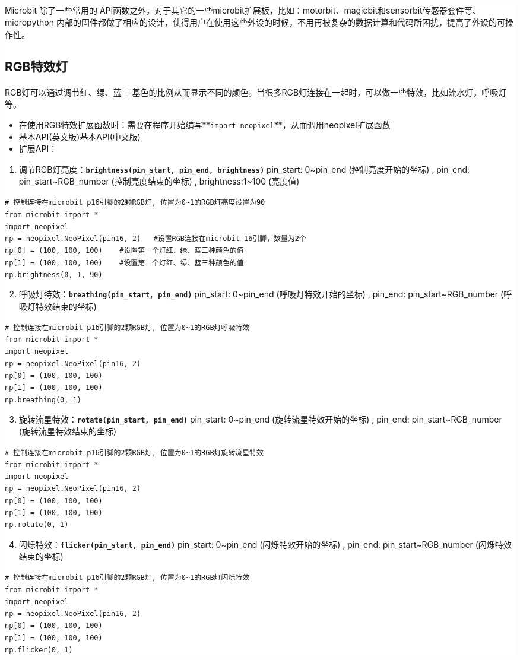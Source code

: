 Microbit 除了一些常用的 API函数之外，对于其它的一些microbit扩展板，比如：motorbit、magicbit和sensorbit传感器套件等、 micropython 内部的固件都做了相应的设计，使得用户在使用这些外设的时候，不用再被复杂的数据计算和代码所困扰，提高了外设的可操作性。

## RGB特效灯

RGB灯可以通过调节红、绿、蓝 三基色的比例从而显示不同的颜色。当很多RGB灯连接在一起时，可以做一些特效，比如流水灯，呼吸灯等。
- 在使用RGB特效扩展函数时：需要在程序开始编写**`import neopixel`**，从而调用neopixel扩展函数
- [基本API(英文版)](https://microbit-micropython.readthedocs.io/en/latest/neopixel.html)[基本API(中文版)](http://www.qingchuangzhiyi.com/doc/neopixel.html)
- 扩展API：
1. 调节RGB灯亮度：**`brightness(pin_start, pin_end, brightness)`**
				pin_start: 0~pin_end (控制亮度开始的坐标) , pin_end: pin_start~RGB_number (控制亮度结束的坐标) , brightness:1~100 (亮度值)
```
# 控制连接在microbit p16引脚的2颗RGB灯, 位置为0~1的RGB灯亮度设置为90
from microbit import *
import neopixel
np = neopixel.NeoPixel(pin16, 2)   #设置RGB连接在microbit 16引脚，数量为2个
np[0] = (100, 100, 100)    #设置第一个灯红、绿、蓝三种颜色的值
np[1] = (100, 100, 100)    #设置第二个灯红、绿、蓝三种颜色的值
np.brightness(0, 1, 90)
```
2. 呼吸灯特效：**`breathing(pin_start, pin_end)`**
			pin_start: 0~pin_end (呼吸灯特效开始的坐标) , pin_end: pin_start~RGB_number (呼吸灯特效结束的坐标)
```
# 控制连接在microbit p16引脚的2颗RGB灯, 位置为0~1的RGB灯呼吸特效
from microbit import *
import neopixel
np = neopixel.NeoPixel(pin16, 2)
np[0] = (100, 100, 100)
np[1] = (100, 100, 100)
np.breathing(0, 1)
```
3. 旋转流星特效：**`rotate(pin_start, pin_end)`**
			pin_start: 0~pin_end (旋转流星特效开始的坐标) , pin_end: pin_start~RGB_number (旋转流星特效结束的坐标)
```
# 控制连接在microbit p16引脚的2颗RGB灯, 位置为0~1的RGB灯旋转流星特效
from microbit import *
import neopixel
np = neopixel.NeoPixel(pin16, 2)
np[0] = (100, 100, 100)
np[1] = (100, 100, 100)
np.rotate(0, 1)
```
4. 闪烁特效：**`flicker(pin_start, pin_end)`**
			pin_start: 0~pin_end (闪烁特效开始的坐标) , pin_end: pin_start~RGB_number (闪烁特效结束的坐标)
```
# 控制连接在microbit p16引脚的2颗RGB灯, 位置为0~1的RGB灯闪烁特效
from microbit import *
import neopixel
np = neopixel.NeoPixel(pin16, 2)
np[0] = (100, 100, 100)
np[1] = (100, 100, 100)
np.flicker(0, 1)
```
